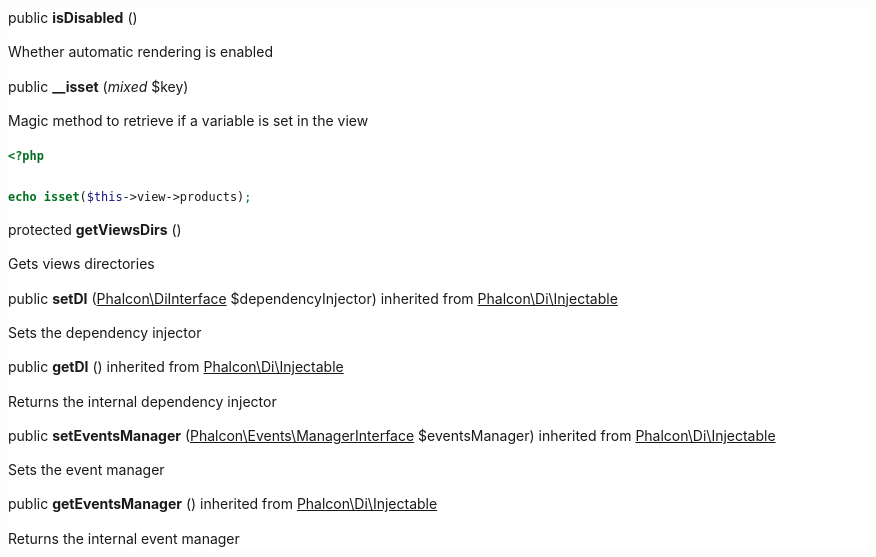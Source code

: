 

public  **isDisabled** ()

Whether automatic rendering is enabled



public  **__isset** (*mixed* $key)

Magic method to retrieve if a variable is set in the view

```php
<?php

echo isset($this->view->products);

```



protected  **getViewsDirs** ()

Gets views directories



public  **setDI** ([Phalcon\DiInterface](/4.0/en/api/Phalcon_DiInterface) $dependencyInjector) inherited from [Phalcon\Di\Injectable](/4.0/en/api/Phalcon_Di_Injectable)

Sets the dependency injector



public  **getDI** () inherited from [Phalcon\Di\Injectable](/4.0/en/api/Phalcon_Di_Injectable)

Returns the internal dependency injector



public  **setEventsManager** ([Phalcon\Events\ManagerInterface](/4.0/en/api/Phalcon_Events_ManagerInterface) $eventsManager) inherited from [Phalcon\Di\Injectable](/4.0/en/api/Phalcon_Di_Injectable)

Sets the event manager



public  **getEventsManager** () inherited from [Phalcon\Di\Injectable](/4.0/en/api/Phalcon_Di_Injectable)

Returns the internal event manager



